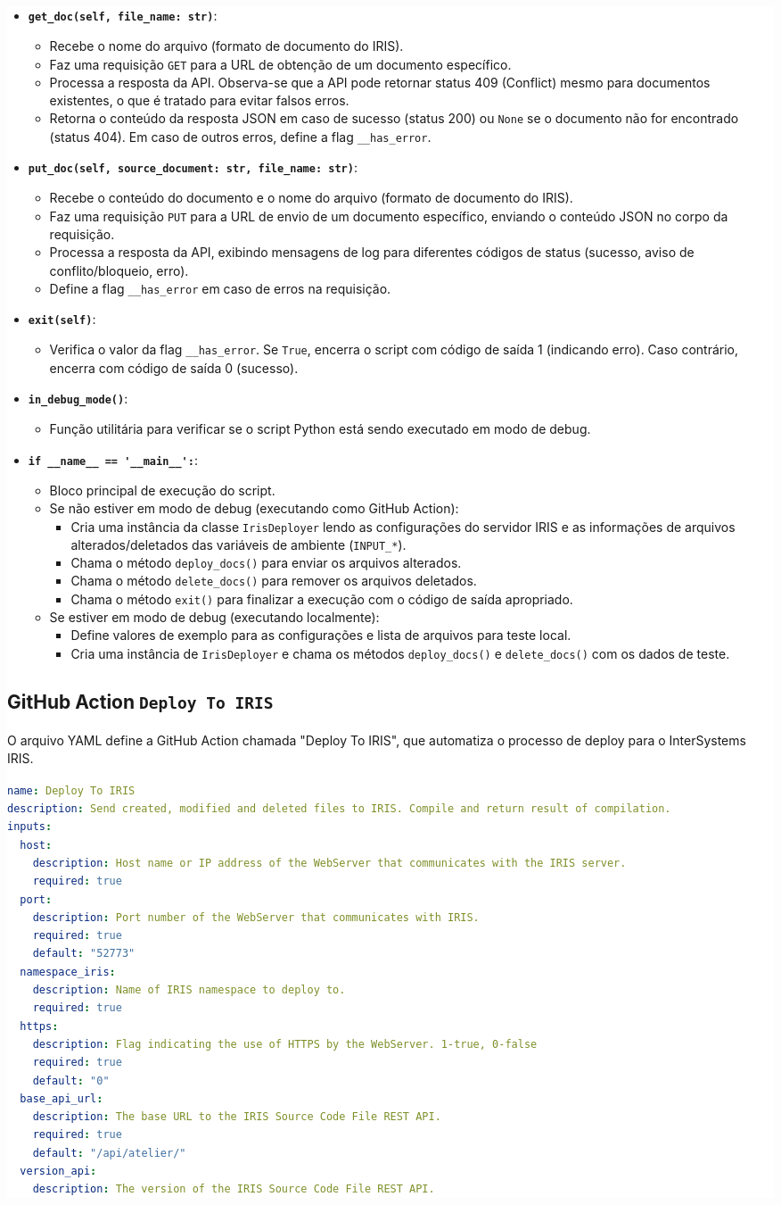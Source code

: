 * **`get_doc(self, file_name: str)`**:
    * Recebe o nome do arquivo (formato de documento do IRIS).
    * Faz uma requisição `GET` para a URL de obtenção de um documento específico.
    * Processa a resposta da API. Observa-se que a API pode retornar status 409 (Conflict) mesmo para documentos existentes, o que é tratado para evitar falsos erros.
    * Retorna o conteúdo da resposta JSON em caso de sucesso (status 200) ou `None` se o documento não for encontrado (status 404). Em caso de outros erros, define a flag `__has_error`.

* **`put_doc(self, source_document: str, file_name: str)`**:
    * Recebe o conteúdo do documento e o nome do arquivo (formato de documento do IRIS).
    * Faz uma requisição `PUT` para a URL de envio de um documento específico, enviando o conteúdo JSON no corpo da requisição.
    * Processa a resposta da API, exibindo mensagens de log para diferentes códigos de status (sucesso, aviso de conflito/bloqueio, erro).
    * Define a flag `__has_error` em caso de erros na requisição.

* **`exit(self)`**:
    * Verifica o valor da flag `__has_error`. Se `True`, encerra o script com código de saída 1 (indicando erro). Caso contrário, encerra com código de saída 0 (sucesso).

* **`in_debug_mode()`**:
    * Função utilitária para verificar se o script Python está sendo executado em modo de debug.

* **`if __name__ == '__main__':`**:
    * Bloco principal de execução do script.
    * Se não estiver em modo de debug (executando como GitHub Action):
        * Cria uma instância da classe `IrisDeployer` lendo as configurações do servidor IRIS e as informações de arquivos alterados/deletados das variáveis de ambiente (`INPUT_*`).
        * Chama o método `deploy_docs()` para enviar os arquivos alterados.
        * Chama o método `delete_docs()` para remover os arquivos deletados.
        * Chama o método `exit()` para finalizar a execução com o código de saída apropriado.
    * Se estiver em modo de debug (executando localmente):
        * Define valores de exemplo para as configurações e lista de arquivos para teste local.
        * Cria uma instância de `IrisDeployer` e chama os métodos `deploy_docs()` e `delete_docs()` com os dados de teste.

## GitHub Action `Deploy To IRIS`

O arquivo YAML define a GitHub Action chamada "Deploy To IRIS", que automatiza o processo de deploy para o InterSystems IRIS.

```yaml
name: Deploy To IRIS
description: Send created, modified and deleted files to IRIS. Compile and return result of compilation.
inputs:
  host:
    description: Host name or IP address of the WebServer that communicates with the IRIS server.
    required: true
  port:
    description: Port number of the WebServer that communicates with IRIS.
    required: true
    default: "52773"
  namespace_iris:
    description: Name of IRIS namespace to deploy to.
    required: true
  https:
    description: Flag indicating the use of HTTPS by the WebServer. 1-true, 0-false
    required: true
    default: "0"
  base_api_url:
    description: The base URL to the IRIS Source Code File REST API.
    required: true
    default: "/api/atelier/"
  version_api:
    description: The version of the IRIS Source Code File REST API.
```